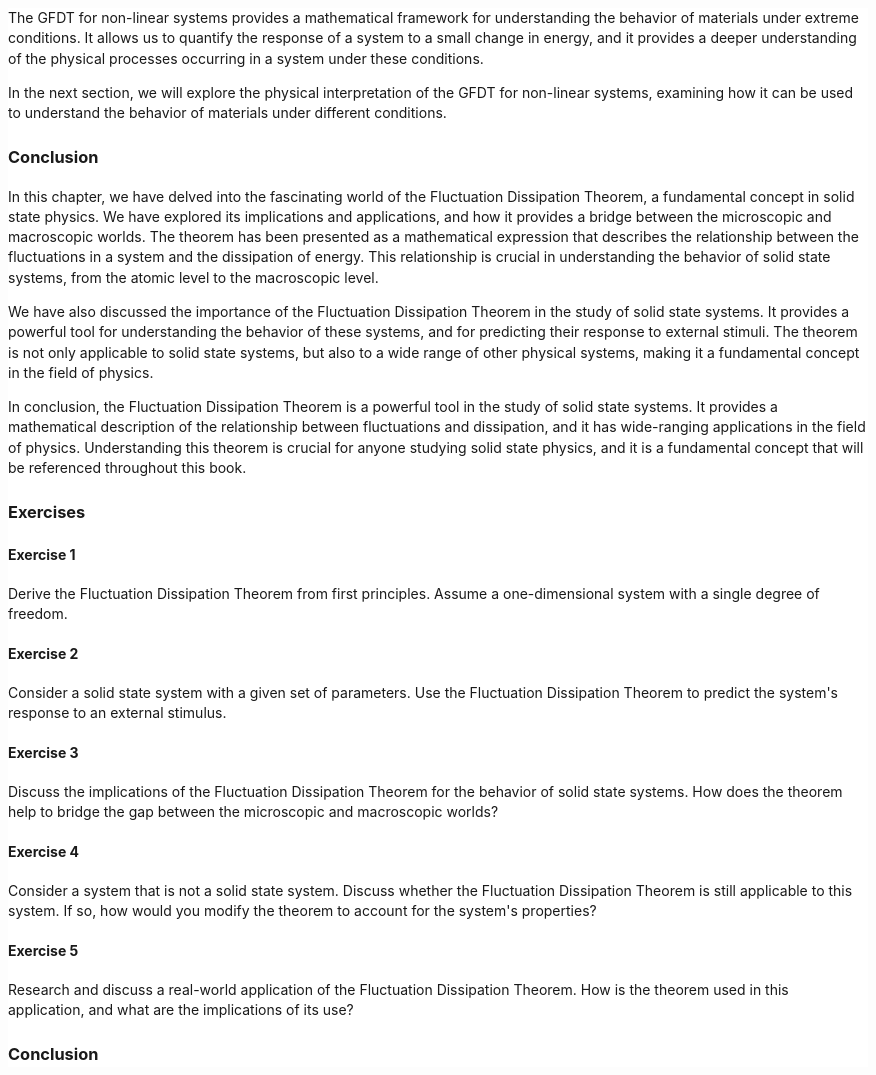 The GFDT for non-linear systems provides a mathematical framework for understanding the behavior of materials under extreme conditions. It allows us to quantify the response of a system to a small change in energy, and it provides a deeper understanding of the physical processes occurring in a system under these conditions.

In the next section, we will explore the physical interpretation of the GFDT for non-linear systems, examining how it can be used to understand the behavior of materials under different conditions.

### Conclusion

In this chapter, we have delved into the fascinating world of the Fluctuation Dissipation Theorem, a fundamental concept in solid state physics. We have explored its implications and applications, and how it provides a bridge between the microscopic and macroscopic worlds. The theorem has been presented as a mathematical expression that describes the relationship between the fluctuations in a system and the dissipation of energy. This relationship is crucial in understanding the behavior of solid state systems, from the atomic level to the macroscopic level.

We have also discussed the importance of the Fluctuation Dissipation Theorem in the study of solid state systems. It provides a powerful tool for understanding the behavior of these systems, and for predicting their response to external stimuli. The theorem is not only applicable to solid state systems, but also to a wide range of other physical systems, making it a fundamental concept in the field of physics.

In conclusion, the Fluctuation Dissipation Theorem is a powerful tool in the study of solid state systems. It provides a mathematical description of the relationship between fluctuations and dissipation, and it has wide-ranging applications in the field of physics. Understanding this theorem is crucial for anyone studying solid state physics, and it is a fundamental concept that will be referenced throughout this book.

### Exercises

#### Exercise 1
Derive the Fluctuation Dissipation Theorem from first principles. Assume a one-dimensional system with a single degree of freedom.

#### Exercise 2
Consider a solid state system with a given set of parameters. Use the Fluctuation Dissipation Theorem to predict the system's response to an external stimulus.

#### Exercise 3
Discuss the implications of the Fluctuation Dissipation Theorem for the behavior of solid state systems. How does the theorem help to bridge the gap between the microscopic and macroscopic worlds?

#### Exercise 4
Consider a system that is not a solid state system. Discuss whether the Fluctuation Dissipation Theorem is still applicable to this system. If so, how would you modify the theorem to account for the system's properties?

#### Exercise 5
Research and discuss a real-world application of the Fluctuation Dissipation Theorem. How is the theorem used in this application, and what are the implications of its use?

### Conclusion

